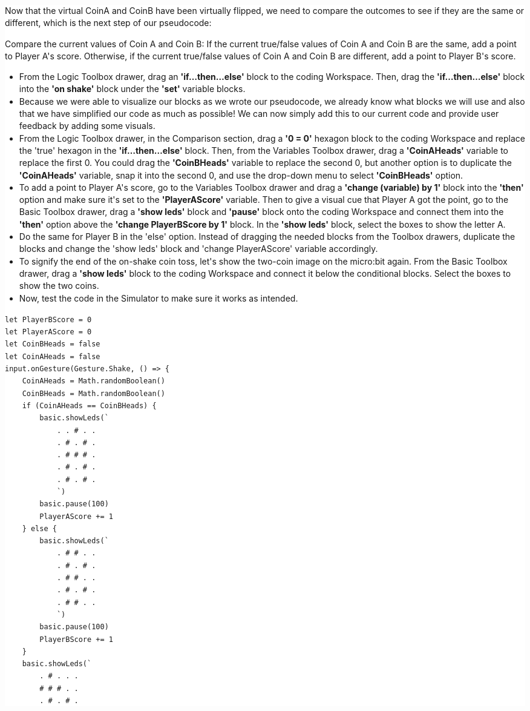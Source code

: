 Now that the virtual CoinA and CoinB have been virtually flipped, we need to compare the outcomes to see if they are the same or different, which is the next step of our pseudocode:

Compare the current values of Coin A and Coin B: If the current true/false values of Coin A and Coin B are the same, add a point to Player A's score. Otherwise, if the current true/false values of Coin A and Coin B are different, add a point to Player B's score.

* From the Logic Toolbox drawer, drag an **'if…then…else'** block to the coding Workspace. Then, drag the **'if…then…else'** block into the **'on shake'** block under the **'set'** variable blocks.
* Because we were able to visualize our blocks as we wrote our pseudocode, we already know what blocks we will use and also that we have simplified our code as much as possible! We can now simply add this to our current code and provide user feedback by adding some visuals.
* From the Logic Toolbox drawer, in the Comparison section, drag a **'0 = 0'** hexagon block to the coding Workspace and replace the 'true' hexagon in the **'if…then…else'** block. Then, from the Variables Toolbox drawer, drag a **'CoinAHeads'** variable to replace the first 0. You could drag the **'CoinBHeads'** variable to replace the second 0, but another option is to duplicate the **'CoinAHeads'** variable, snap it into the second 0, and use the drop-down menu to select **'CoinBHeads'** option.
* To add a point to Player A's score, go to the Variables Toolbox drawer and drag a **'change (variable) by 1'** block into the **'then'** option and make sure it's set to the **'PlayerAScore'** variable. Then to give a visual cue that Player A got the point, go to the Basic Toolbox drawer, drag a **'show leds'** block and **'pause'** block onto the coding Workspace and connect them into the **'then'** option above the **'change PlayerBScore by 1'** block. In the **'show leds'** block, select the boxes to show the letter A.
* Do the same for Player B in the 'else' option. Instead of dragging the needed blocks from the Toolbox drawers, duplicate the blocks and change the 'show leds' block and 'change PlayerAScore' variable accordingly.
* To signify the end of the on-shake coin toss, let's show the two-coin image on the micro:bit again. From the Basic Toolbox drawer, drag a **'show leds'** block to the coding Workspace and connect it below the conditional blocks. Select the boxes to show the two coins.
* Now, test the code in the Simulator to make sure it works as intended.

```blocks
let PlayerBScore = 0
let PlayerAScore = 0
let CoinBHeads = false
let CoinAHeads = false
input.onGesture(Gesture.Shake, () => {
    CoinAHeads = Math.randomBoolean()
    CoinBHeads = Math.randomBoolean()
    if (CoinAHeads == CoinBHeads) {
        basic.showLeds(`
            . . # . .
            . # . # .
            . # # # .
            . # . # .
            . # . # .
            `)
        basic.pause(100)
        PlayerAScore += 1
    } else {
        basic.showLeds(`
            . # # . .
            . # . # .
            . # # . .
            . # . # .
            . # # . .
            `)
        basic.pause(100)
        PlayerBScore += 1
    }
    basic.showLeds(`
        . # . . .
        # # # . .
        . # . # .
```